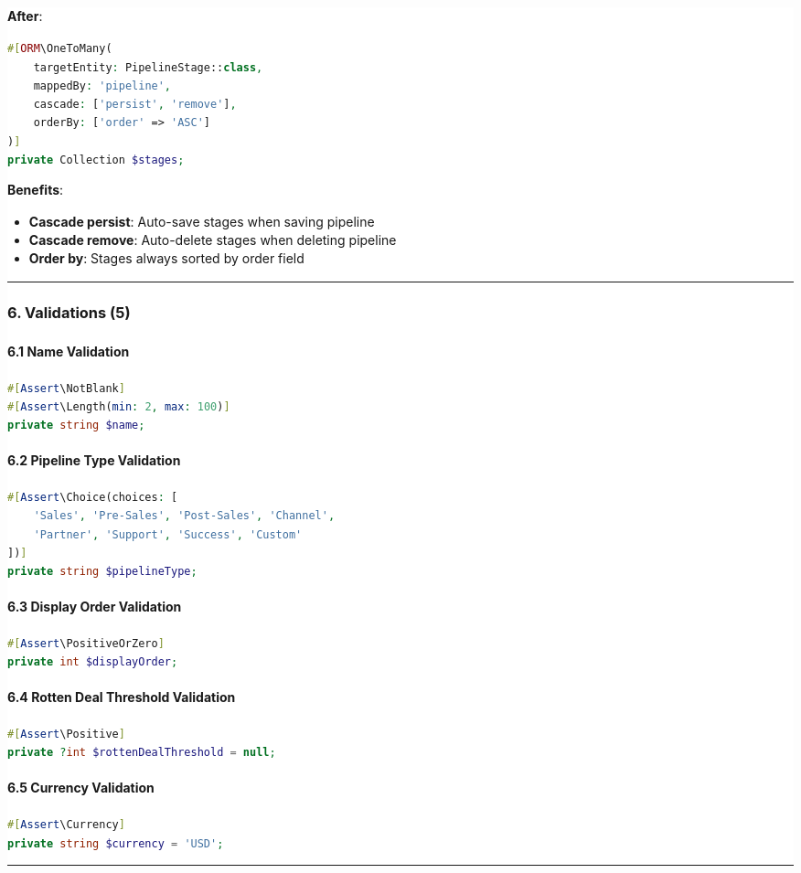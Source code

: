 **After**:
```php
#[ORM\OneToMany(
    targetEntity: PipelineStage::class,
    mappedBy: 'pipeline',
    cascade: ['persist', 'remove'],
    orderBy: ['order' => 'ASC']
)]
private Collection $stages;
```

**Benefits**:
- **Cascade persist**: Auto-save stages when saving pipeline
- **Cascade remove**: Auto-delete stages when deleting pipeline
- **Order by**: Stages always sorted by order field

---

### 6. Validations (5)

#### 6.1 Name Validation
```php
#[Assert\NotBlank]
#[Assert\Length(min: 2, max: 100)]
private string $name;
```

#### 6.2 Pipeline Type Validation
```php
#[Assert\Choice(choices: [
    'Sales', 'Pre-Sales', 'Post-Sales', 'Channel',
    'Partner', 'Support', 'Success', 'Custom'
])]
private string $pipelineType;
```

#### 6.3 Display Order Validation
```php
#[Assert\PositiveOrZero]
private int $displayOrder;
```

#### 6.4 Rotten Deal Threshold Validation
```php
#[Assert\Positive]
private ?int $rottenDealThreshold = null;
```

#### 6.5 Currency Validation
```php
#[Assert\Currency]
private string $currency = 'USD';
```

---
